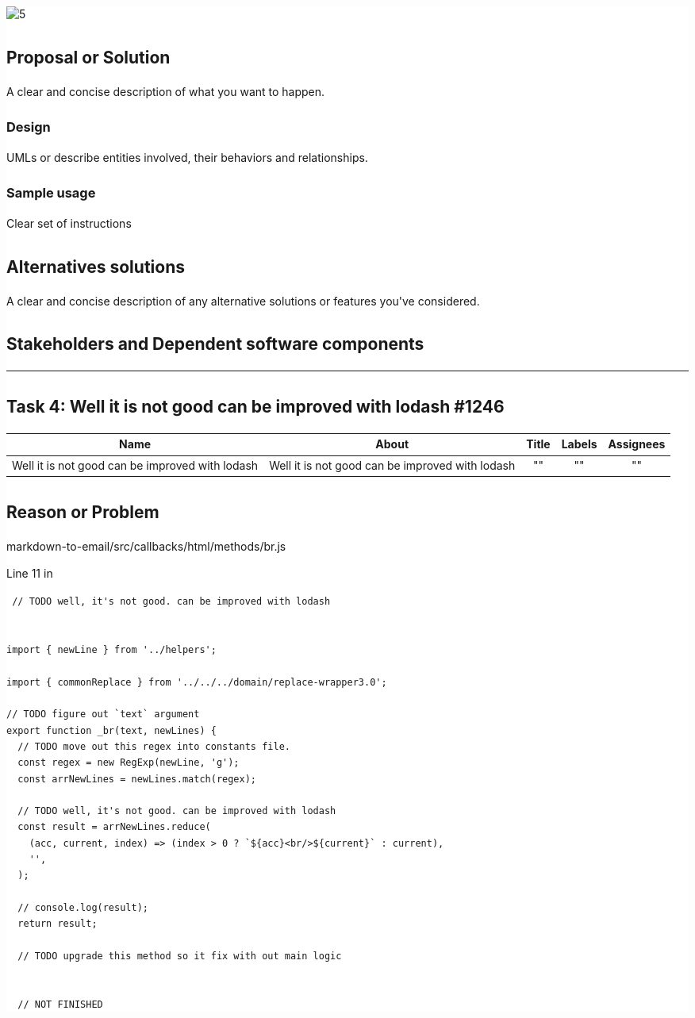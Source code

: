 ![5](https://user-images.githubusercontent.com/1469198/179402426-6952843f-ae94-4f1a-87c0-f8563c448eab.png "5")

## Proposal or Solution

A clear and concise description of what you want to happen.

### Design

UMLs or describe entities involved, their behaviors and relationships.

### Sample usage

Clear set of instructions

## Alternatives solutions

A clear and concise description of any alternative solutions or features you've considered.

## Stakeholders and Dependent software components



----

## Task 4: Well it is not good can be improved with lodash #1246

| Name   | About  | Title  | Labels  | Assignees  |
| :-----: | :-----: | :-----: | :-----: | :-----: |
| Well it is not good can be improved with lodash | Well it is not good can be improved with lodash | "" | "" | "" |

## Reason or Problem

markdown-to-email/src/callbacks/html/methods/br.js

Line 11 in 
```
 // TODO well, it's not good. can be improved with lodash 
 
 
import { newLine } from '../helpers';

import { commonReplace } from '../../../domain/replace-wrapper3.0';

// TODO figure out `text` argument
export function _br(text, newLines) {
  // TODO move out this regex into constants file.
  const regex = new RegExp(newLine, 'g');
  const arrNewLines = newLines.match(regex);

  // TODO well, it's not good. can be improved with lodash
  const result = arrNewLines.reduce(
    (acc, current, index) => (index > 0 ? `${acc}<br/>${current}` : current),
    '',
  );
  
  // console.log(result);
  return result;

  // TODO upgrade this method so it fix with out main logic
  
  
  // NOT FINISHED
```